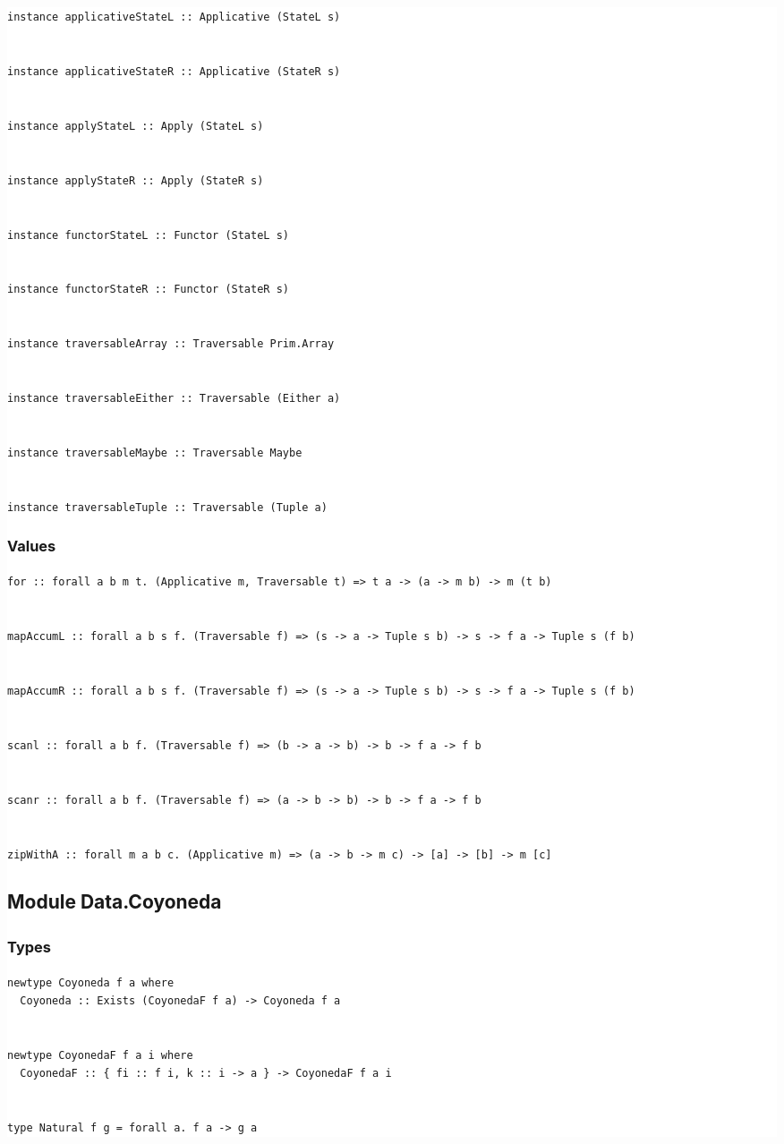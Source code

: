 
    instance applicativeStateL :: Applicative (StateL s)


    instance applicativeStateR :: Applicative (StateR s)


    instance applyStateL :: Apply (StateL s)


    instance applyStateR :: Apply (StateR s)


    instance functorStateL :: Functor (StateL s)


    instance functorStateR :: Functor (StateR s)


    instance traversableArray :: Traversable Prim.Array


    instance traversableEither :: Traversable (Either a)


    instance traversableMaybe :: Traversable Maybe


    instance traversableTuple :: Traversable (Tuple a)


### Values


    for :: forall a b m t. (Applicative m, Traversable t) => t a -> (a -> m b) -> m (t b)


    mapAccumL :: forall a b s f. (Traversable f) => (s -> a -> Tuple s b) -> s -> f a -> Tuple s (f b)


    mapAccumR :: forall a b s f. (Traversable f) => (s -> a -> Tuple s b) -> s -> f a -> Tuple s (f b)


    scanl :: forall a b f. (Traversable f) => (b -> a -> b) -> b -> f a -> f b


    scanr :: forall a b f. (Traversable f) => (a -> b -> b) -> b -> f a -> f b


    zipWithA :: forall m a b c. (Applicative m) => (a -> b -> m c) -> [a] -> [b] -> m [c]


## Module Data.Coyoneda

### Types


    newtype Coyoneda f a where
      Coyoneda :: Exists (CoyonedaF f a) -> Coyoneda f a


    newtype CoyonedaF f a i where
      CoyonedaF :: { fi :: f i, k :: i -> a } -> CoyonedaF f a i


    type Natural f g = forall a. f a -> g a

